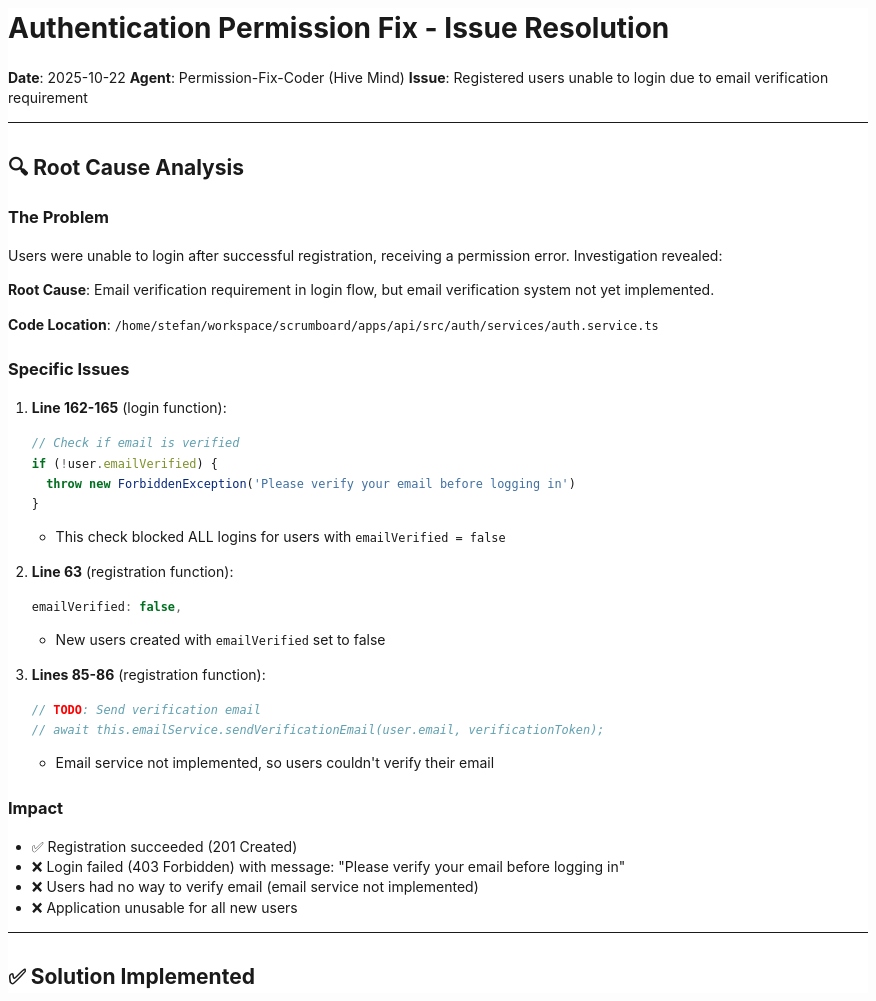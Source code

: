 # Authentication Permission Fix - Issue Resolution

**Date**: 2025-10-22
**Agent**: Permission-Fix-Coder (Hive Mind)
**Issue**: Registered users unable to login due to email verification requirement

---

## 🔍 Root Cause Analysis

### The Problem

Users were unable to login after successful registration, receiving a permission error. Investigation revealed:

**Root Cause**: Email verification requirement in login flow, but email verification system not yet implemented.

**Code Location**: `/home/stefan/workspace/scrumboard/apps/api/src/auth/services/auth.service.ts`

### Specific Issues

1. **Line 162-165** (login function):
   ```typescript
   // Check if email is verified
   if (!user.emailVerified) {
     throw new ForbiddenException('Please verify your email before logging in')
   }
   ```
   - This check blocked ALL logins for users with `emailVerified = false`

2. **Line 63** (registration function):
   ```typescript
   emailVerified: false,
   ```
   - New users created with `emailVerified` set to false

3. **Lines 85-86** (registration function):
   ```typescript
   // TODO: Send verification email
   // await this.emailService.sendVerificationEmail(user.email, verificationToken);
   ```
   - Email service not implemented, so users couldn't verify their email

### Impact

- ✅ Registration succeeded (201 Created)
- ❌ Login failed (403 Forbidden) with message: "Please verify your email before logging in"
- ❌ Users had no way to verify email (email service not implemented)
- ❌ Application unusable for all new users

---

## ✅ Solution Implemented
